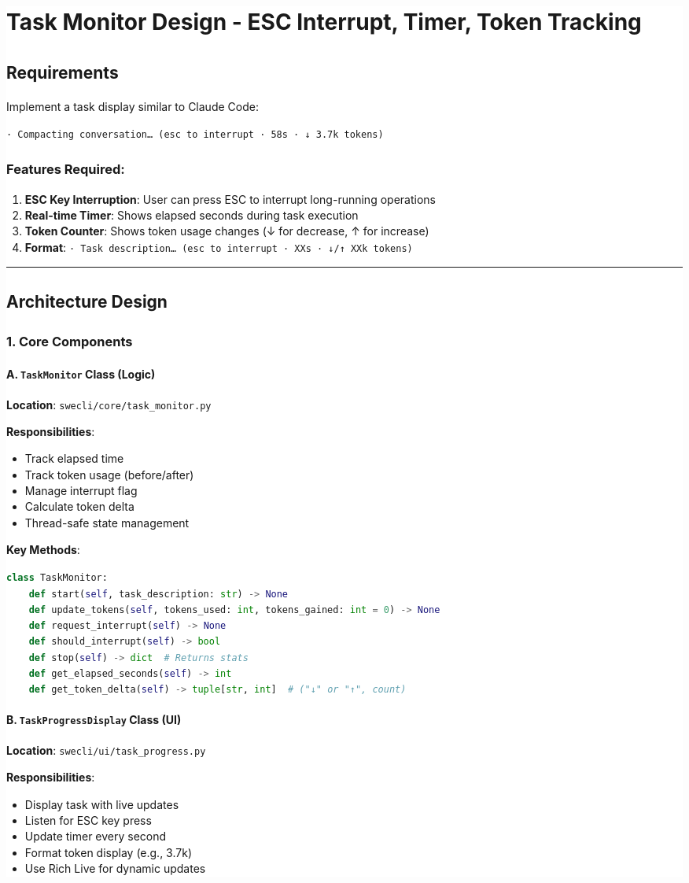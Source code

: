 # Task Monitor Design - ESC Interrupt, Timer, Token Tracking

## Requirements

Implement a task display similar to Claude Code:
```
· Compacting conversation… (esc to interrupt · 58s · ↓ 3.7k tokens)
```

### Features Required:
1. **ESC Key Interruption**: User can press ESC to interrupt long-running operations
2. **Real-time Timer**: Shows elapsed seconds during task execution
3. **Token Counter**: Shows token usage changes (↓ for decrease, ↑ for increase)
4. **Format**: `· Task description… (esc to interrupt · XXs · ↓/↑ XXk tokens)`

---

## Architecture Design

### 1. Core Components

#### A. `TaskMonitor` Class (Logic)
**Location**: `swecli/core/task_monitor.py`

**Responsibilities**:
- Track elapsed time
- Track token usage (before/after)
- Manage interrupt flag
- Calculate token delta
- Thread-safe state management

**Key Methods**:
```python
class TaskMonitor:
    def start(self, task_description: str) -> None
    def update_tokens(self, tokens_used: int, tokens_gained: int = 0) -> None
    def request_interrupt(self) -> None
    def should_interrupt(self) -> bool
    def stop(self) -> dict  # Returns stats
    def get_elapsed_seconds(self) -> int
    def get_token_delta(self) -> tuple[str, int]  # ("↓" or "↑", count)
```

#### B. `TaskProgressDisplay` Class (UI)
**Location**: `swecli/ui/task_progress.py`

**Responsibilities**:
- Display task with live updates
- Listen for ESC key press
- Update timer every second
- Format token display (e.g., 3.7k)
- Use Rich Live for dynamic updates
